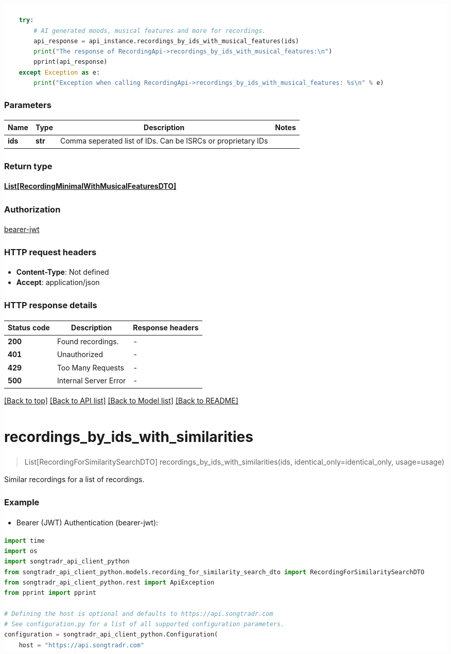 ```python

    try:
        # AI generated moods, musical features and more for recordings.
        api_response = api_instance.recordings_by_ids_with_musical_features(ids)
        print("The response of RecordingApi->recordings_by_ids_with_musical_features:\n")
        pprint(api_response)
    except Exception as e:
        print("Exception when calling RecordingApi->recordings_by_ids_with_musical_features: %s\n" % e)
```



### Parameters

Name | Type | Description  | Notes
------------- | ------------- | ------------- | -------------
 **ids** | **str**| Comma seperated list of IDs. Can be ISRCs or proprietary IDs | 

### Return type

[**List[RecordingMinimalWithMusicalFeaturesDTO]**](RecordingMinimalWithMusicalFeaturesDTO.md)

### Authorization

[bearer-jwt](../README.md#bearer-jwt)

### HTTP request headers

 - **Content-Type**: Not defined
 - **Accept**: application/json

### HTTP response details
| Status code | Description | Response headers |
|-------------|-------------|------------------|
**200** | Found recordings. |  -  |
**401** | Unauthorized |  -  |
**429** | Too Many Requests |  -  |
**500** | Internal Server Error |  -  |

[[Back to top]](#) [[Back to API list]](../README.md#documentation-for-api-endpoints) [[Back to Model list]](../README.md#documentation-for-models) [[Back to README]](../README.md)

# **recordings_by_ids_with_similarities**
> List[RecordingForSimilaritySearchDTO] recordings_by_ids_with_similarities(ids, identical_only=identical_only, usage=usage)

Similar recordings for a list of recordings.

### Example

* Bearer (JWT) Authentication (bearer-jwt):
```python
import time
import os
import songtradr_api_client_python
from songtradr_api_client_python.models.recording_for_similarity_search_dto import RecordingForSimilaritySearchDTO
from songtradr_api_client_python.rest import ApiException
from pprint import pprint

# Defining the host is optional and defaults to https://api.songtradr.com
# See configuration.py for a list of all supported configuration parameters.
configuration = songtradr_api_client_python.Configuration(
    host = "https://api.songtradr.com"
```